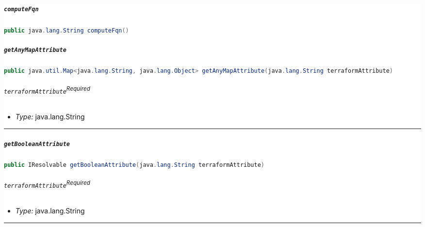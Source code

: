 
##### `computeFqn` <a name="computeFqn" id="rhizo-co-terraform-provider-oci.dataOciDatabaseCloudAutonomousVmClusterAcdResourceUsages.DataOciDatabaseCloudAutonomousVmClusterAcdResourceUsagesAutonomousContainerDatabaseResourceUsagesAutonomousContainerDatabaseVmUsageOutputReference.computeFqn"></a>

```java
public java.lang.String computeFqn()
```

##### `getAnyMapAttribute` <a name="getAnyMapAttribute" id="rhizo-co-terraform-provider-oci.dataOciDatabaseCloudAutonomousVmClusterAcdResourceUsages.DataOciDatabaseCloudAutonomousVmClusterAcdResourceUsagesAutonomousContainerDatabaseResourceUsagesAutonomousContainerDatabaseVmUsageOutputReference.getAnyMapAttribute"></a>

```java
public java.util.Map<java.lang.String, java.lang.Object> getAnyMapAttribute(java.lang.String terraformAttribute)
```

###### `terraformAttribute`<sup>Required</sup> <a name="terraformAttribute" id="rhizo-co-terraform-provider-oci.dataOciDatabaseCloudAutonomousVmClusterAcdResourceUsages.DataOciDatabaseCloudAutonomousVmClusterAcdResourceUsagesAutonomousContainerDatabaseResourceUsagesAutonomousContainerDatabaseVmUsageOutputReference.getAnyMapAttribute.parameter.terraformAttribute"></a>

- *Type:* java.lang.String

---

##### `getBooleanAttribute` <a name="getBooleanAttribute" id="rhizo-co-terraform-provider-oci.dataOciDatabaseCloudAutonomousVmClusterAcdResourceUsages.DataOciDatabaseCloudAutonomousVmClusterAcdResourceUsagesAutonomousContainerDatabaseResourceUsagesAutonomousContainerDatabaseVmUsageOutputReference.getBooleanAttribute"></a>

```java
public IResolvable getBooleanAttribute(java.lang.String terraformAttribute)
```

###### `terraformAttribute`<sup>Required</sup> <a name="terraformAttribute" id="rhizo-co-terraform-provider-oci.dataOciDatabaseCloudAutonomousVmClusterAcdResourceUsages.DataOciDatabaseCloudAutonomousVmClusterAcdResourceUsagesAutonomousContainerDatabaseResourceUsagesAutonomousContainerDatabaseVmUsageOutputReference.getBooleanAttribute.parameter.terraformAttribute"></a>

- *Type:* java.lang.String

---